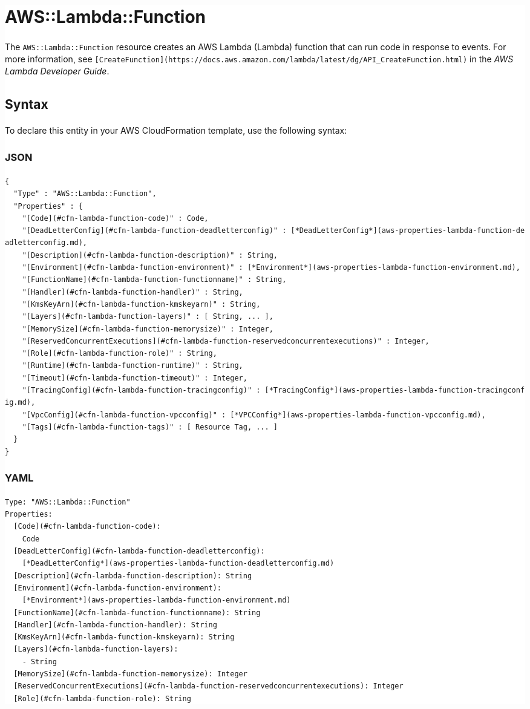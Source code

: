 # AWS::Lambda::Function<a name="aws-resource-lambda-function"></a>

The `AWS::Lambda::Function` resource creates an AWS Lambda \(Lambda\) function that can run code in response to events\. For more information, see `[CreateFunction](https://docs.aws.amazon.com/lambda/latest/dg/API_CreateFunction.html)` in the *AWS Lambda Developer Guide*\.

## Syntax<a name="aws-resource-lambda-function-syntax"></a>

To declare this entity in your AWS CloudFormation template, use the following syntax:

### JSON<a name="aws-resource-lambda-function-syntax.json"></a>

```
{
  "Type" : "AWS::Lambda::Function",
  "Properties" : {
    "[Code](#cfn-lambda-function-code)" : Code,
    "[DeadLetterConfig](#cfn-lambda-function-deadletterconfig)" : [*DeadLetterConfig*](aws-properties-lambda-function-deadletterconfig.md),
    "[Description](#cfn-lambda-function-description)" : String,
    "[Environment](#cfn-lambda-function-environment)" : [*Environment*](aws-properties-lambda-function-environment.md),
    "[FunctionName](#cfn-lambda-function-functionname)" : String,
    "[Handler](#cfn-lambda-function-handler)" : String,
    "[KmsKeyArn](#cfn-lambda-function-kmskeyarn)" : String,
    "[Layers](#cfn-lambda-function-layers)" : [ String, ... ],
    "[MemorySize](#cfn-lambda-function-memorysize)" : Integer,
    "[ReservedConcurrentExecutions](#cfn-lambda-function-reservedconcurrentexecutions)" : Integer,
    "[Role](#cfn-lambda-function-role)" : String,
    "[Runtime](#cfn-lambda-function-runtime)" : String,
    "[Timeout](#cfn-lambda-function-timeout)" : Integer,
    "[TracingConfig](#cfn-lambda-function-tracingconfig)" : [*TracingConfig*](aws-properties-lambda-function-tracingconfig.md),
    "[VpcConfig](#cfn-lambda-function-vpcconfig)" : [*VPCConfig*](aws-properties-lambda-function-vpcconfig.md),
    "[Tags](#cfn-lambda-function-tags)" : [ Resource Tag, ... ]
  }
}
```

### YAML<a name="aws-resource-lambda-function-syntax.yaml"></a>

```
Type: "AWS::Lambda::Function"
Properties: 
  [Code](#cfn-lambda-function-code):
    Code
  [DeadLetterConfig](#cfn-lambda-function-deadletterconfig):
    [*DeadLetterConfig*](aws-properties-lambda-function-deadletterconfig.md)
  [Description](#cfn-lambda-function-description): String
  [Environment](#cfn-lambda-function-environment):
    [*Environment*](aws-properties-lambda-function-environment.md)
  [FunctionName](#cfn-lambda-function-functionname): String
  [Handler](#cfn-lambda-function-handler): String
  [KmsKeyArn](#cfn-lambda-function-kmskeyarn): String
  [Layers](#cfn-lambda-function-layers): 
    - String
  [MemorySize](#cfn-lambda-function-memorysize): Integer
  [ReservedConcurrentExecutions](#cfn-lambda-function-reservedconcurrentexecutions): Integer
  [Role](#cfn-lambda-function-role): String
```